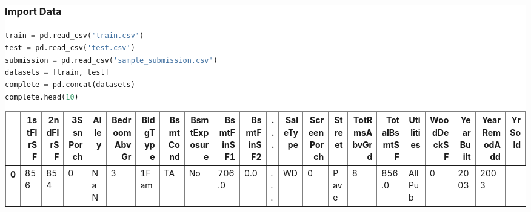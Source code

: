 ### Import Data


```python
train = pd.read_csv('train.csv')
test = pd.read_csv('test.csv')
submission = pd.read_csv('sample_submission.csv')
datasets = [train, test]
complete = pd.concat(datasets)
complete.head(10)
```




<div>
<table border="1" class="dataframe">
  <thead>
    <tr style="text-align: right;">
      <th></th>
      <th>1stFlrSF</th>
      <th>2ndFlrSF</th>
      <th>3SsnPorch</th>
      <th>Alley</th>
      <th>BedroomAbvGr</th>
      <th>BldgType</th>
      <th>BsmtCond</th>
      <th>BsmtExposure</th>
      <th>BsmtFinSF1</th>
      <th>BsmtFinSF2</th>
      <th>...</th>
      <th>SaleType</th>
      <th>ScreenPorch</th>
      <th>Street</th>
      <th>TotRmsAbvGrd</th>
      <th>TotalBsmtSF</th>
      <th>Utilities</th>
      <th>WoodDeckSF</th>
      <th>YearBuilt</th>
      <th>YearRemodAdd</th>
      <th>YrSold</th>
    </tr>
  </thead>
  <tbody>
    <tr>
      <th>0</th>
      <td>856</td>
      <td>854</td>
      <td>0</td>
      <td>NaN</td>
      <td>3</td>
      <td>1Fam</td>
      <td>TA</td>
      <td>No</td>
      <td>706.0</td>
      <td>0.0</td>
      <td>...</td>
      <td>WD</td>
      <td>0</td>
      <td>Pave</td>
      <td>8</td>
      <td>856.0</td>
      <td>AllPub</td>
      <td>0</td>
      <td>2003</td>
      <td>2003</td>